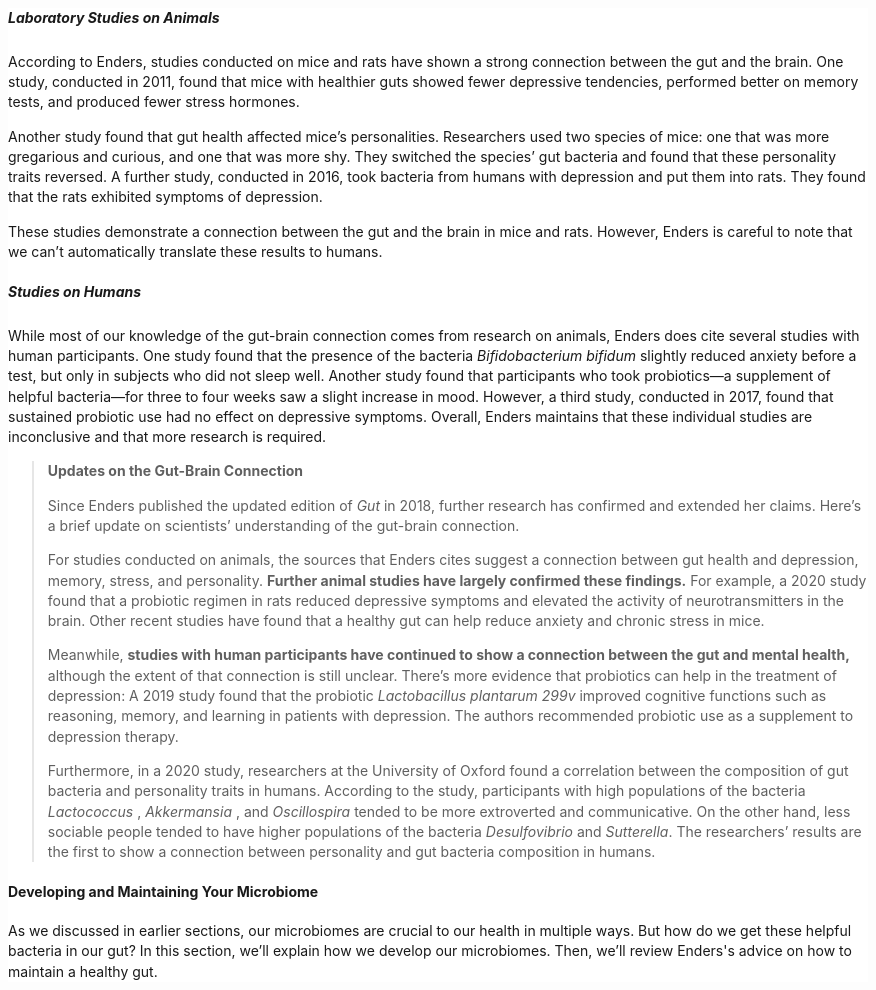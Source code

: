 ##### Laboratory Studies on Animals

According to Enders, studies conducted on mice and rats have shown a strong connection between the gut and the brain. One study, conducted in 2011, found that mice with healthier guts showed fewer depressive tendencies, performed better on memory tests, and produced fewer stress hormones.

Another study found that gut health affected mice’s personalities. Researchers used two species of mice: one that was more gregarious and curious, and one that was more shy. They switched the species’ gut bacteria and found that these personality traits reversed. A further study, conducted in 2016, took bacteria from humans with depression and put them into rats. They found that the rats exhibited symptoms of depression.

These studies demonstrate a connection between the gut and the brain in mice and rats. However, Enders is careful to note that we can’t automatically translate these results to humans.

##### Studies on Humans

While most of our knowledge of the gut-brain connection comes from research on animals, Enders does cite several studies with human participants. One study found that the presence of the bacteria _Bifidobacterium bifidum_ slightly reduced anxiety before a test, but only in subjects who did not sleep well. Another study found that participants who took probiotics—a supplement of helpful bacteria—for three to four weeks saw a slight increase in mood. However, a third study, conducted in 2017, found that sustained probiotic use had no effect on depressive symptoms. Overall, Enders maintains that these individual studies are inconclusive and that more research is required.

> **Updates on the Gut-Brain Connection**
> 
> Since Enders published the updated edition of _Gut_ in 2018, further research has confirmed and extended her claims. Here’s a brief update on scientists’ understanding of the gut-brain connection.
> 
> For studies conducted on animals, the sources that Enders cites suggest a connection between gut health and depression, memory, stress, and personality. **Further animal studies have largely confirmed these findings.** For example, a 2020 study found that a probiotic regimen in rats reduced depressive symptoms and elevated the activity of neurotransmitters in the brain. Other recent studies have found that a healthy gut can help reduce anxiety and chronic stress in mice.
> 
> Meanwhile, **studies with human participants have continued to show a connection between the gut and mental health,** although the extent of that connection is still unclear. There’s more evidence that probiotics can help in the treatment of depression: A 2019 study found that the probiotic _Lactobacillus plantarum 299v_ improved cognitive functions such as reasoning, memory, and learning in patients with depression. The authors recommended probiotic use as a supplement to depression therapy.
> 
> Furthermore, in a 2020 study, researchers at the University of Oxford found a correlation between the composition of gut bacteria and personality traits in humans. According to the study, participants with high populations of the bacteria _Lactococcus_ , _Akkermansia_ , and _Oscillospira_ tended to be more extroverted and communicative. On the other hand, less sociable people tended to have higher populations of the bacteria _Desulfovibrio_ and _Sutterella_. The researchers’ results are the first to show a connection between personality and gut bacteria composition in humans.

#### Developing and Maintaining Your Microbiome

As we discussed in earlier sections, our microbiomes are crucial to our health in multiple ways. But how do we get these helpful bacteria in our gut? In this section, we’ll explain how we develop our microbiomes. Then, we’ll review Enders's advice on how to maintain a healthy gut.

